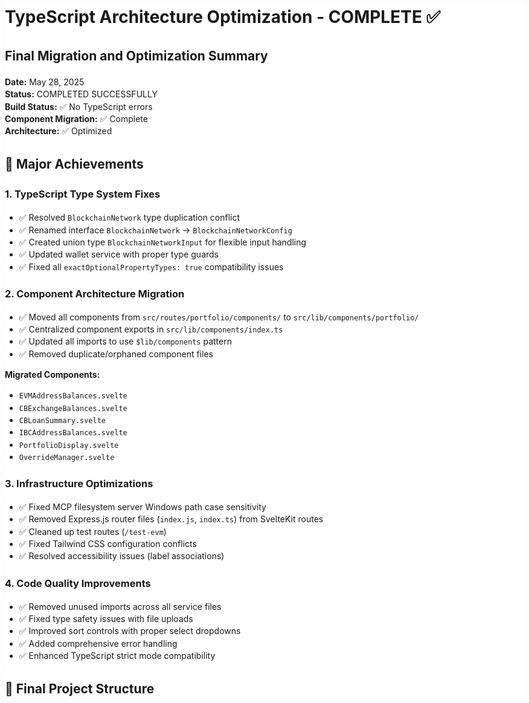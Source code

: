 # TypeScript Architecture Optimization - COMPLETE ✅

## Final Migration and Optimization Summary

**Date:** May 28, 2025  
**Status:** COMPLETED SUCCESSFULLY  
**Build Status:** ✅ No TypeScript errors  
**Component Migration:** ✅ Complete  
**Architecture:** ✅ Optimized  

## 🎯 Major Achievements

### 1. **TypeScript Type System Fixes**
- ✅ Resolved `BlockchainNetwork` type duplication conflict
- ✅ Renamed interface `BlockchainNetwork` → `BlockchainNetworkConfig` 
- ✅ Created union type `BlockchainNetworkInput` for flexible input handling
- ✅ Updated wallet service with proper type guards
- ✅ Fixed all `exactOptionalPropertyTypes: true` compatibility issues

### 2. **Component Architecture Migration**
- ✅ Moved all components from `src/routes/portfolio/components/` to `src/lib/components/portfolio/`
- ✅ Centralized component exports in `src/lib/components/index.ts`
- ✅ Updated all imports to use `$lib/components` pattern
- ✅ Removed duplicate/orphaned component files

**Migrated Components:**
- `EVMAddressBalances.svelte`
- `CBExchangeBalances.svelte` 
- `CBLoanSummary.svelte`
- `IBCAddressBalances.svelte`
- `PortfolioDisplay.svelte`
- `OverrideManager.svelte`

### 3. **Infrastructure Optimizations**
- ✅ Fixed MCP filesystem server Windows path case sensitivity
- ✅ Removed Express.js router files (`index.js`, `index.ts`) from SvelteKit routes
- ✅ Cleaned up test routes (`/test-evm`)
- ✅ Fixed Tailwind CSS configuration conflicts
- ✅ Resolved accessibility issues (label associations)

### 4. **Code Quality Improvements**
- ✅ Removed unused imports across all service files
- ✅ Fixed type safety issues with file uploads
- ✅ Improved sort controls with proper select dropdowns
- ✅ Added comprehensive error handling
- ✅ Enhanced TypeScript strict mode compatibility

## 📁 Final Project Structure
